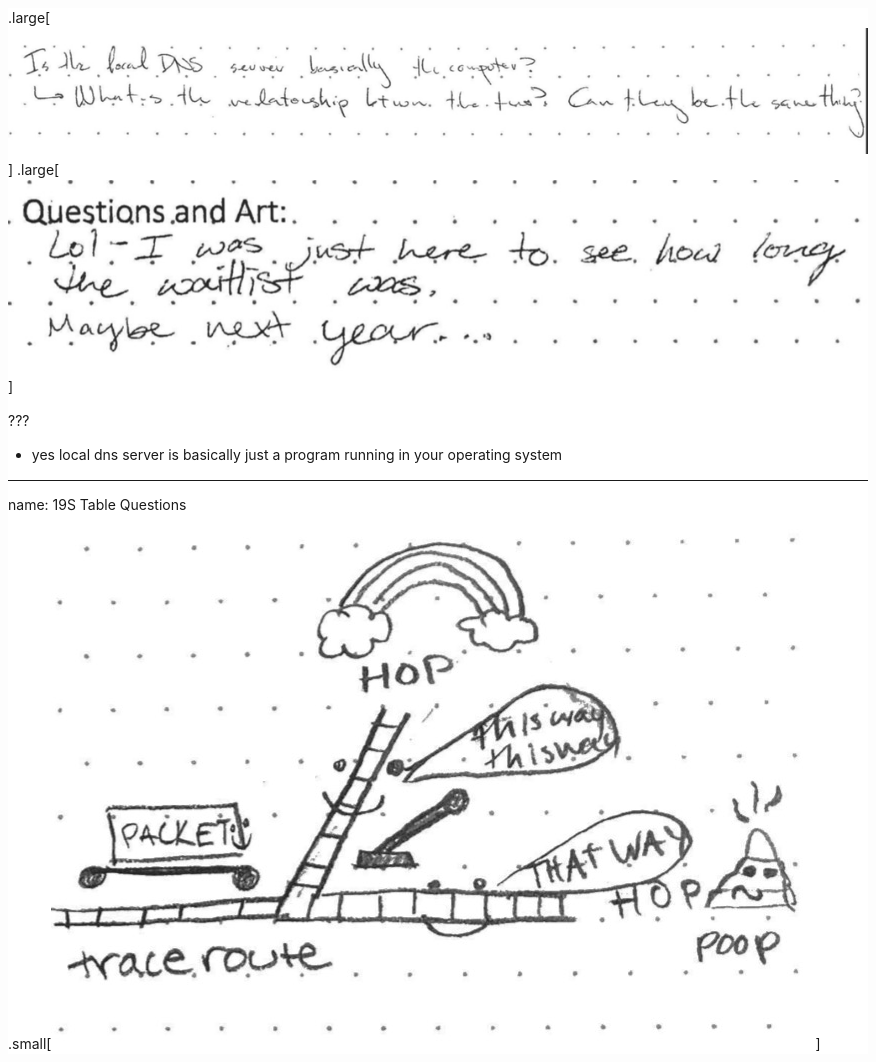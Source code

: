 .large[![](img/tq-local-dns.jpg)]
.large[![](img/tq-waitlist.jpg)]

???
* yes local dns server is basically just a program running in your operating system


---
name: 19S Table Questions

.small[![](img/tq-hop.jpg)]